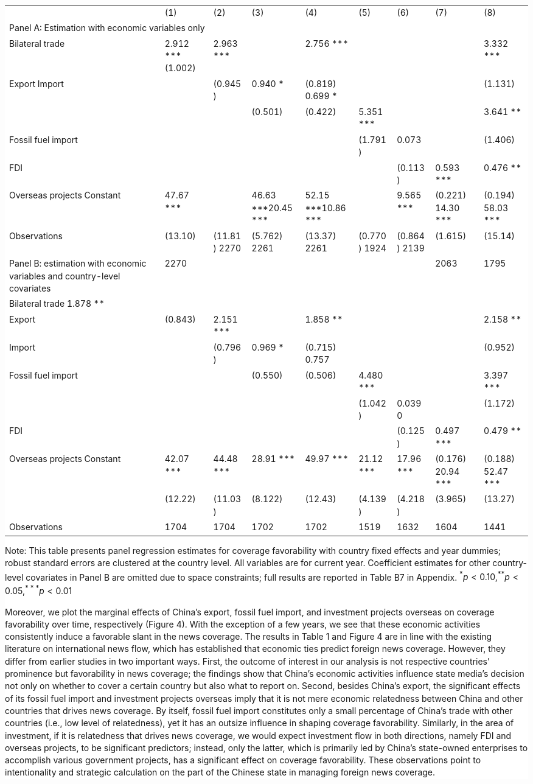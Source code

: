 <html><body><table><tr><td></td><td>(1)</td><td>(2)</td><td>(3)</td><td>(4)</td><td>(5)</td><td>(6)</td><td>(7)</td><td>(8)</td></tr><tr><td colspan="9">Panel A: Estimation with economic variables only</td></tr><tr><td>Bilateral trade</td><td>2.912 *** (1.002)</td><td>2.963 ***</td><td></td><td>2.756 ***</td><td></td><td></td><td></td><td>3.332 ***</td></tr><tr><td>Export Import</td><td></td><td>(0.945)</td><td>0.940 *</td><td>(0.819) 0.699 *</td><td></td><td></td><td></td><td>(1.131)</td></tr><tr><td></td><td></td><td></td><td>(0.501)</td><td>(0.422)</td><td>5.351 ***</td><td></td><td></td><td>3.641 **</td></tr><tr><td>Fossil fuel import</td><td></td><td></td><td></td><td></td><td>(1.791)</td><td>0.073</td><td></td><td>(1.406)</td></tr><tr><td>FDI</td><td></td><td></td><td></td><td></td><td></td><td>(0.113)</td><td>0.593 ***</td><td>0.476 **</td></tr><tr><td>Overseas projects Constant</td><td>47.67 ***</td><td></td><td>46.63 ***20.45 ***</td><td>52.15 ***10.86 ***</td><td></td><td>9.565 ***</td><td>(0.221) 14.30 ***</td><td>(0.194) 58.03 ***</td></tr><tr><td>Observations</td><td>(13.10)</td><td>(11.81) 2270</td><td>(5.762) 2261</td><td>(13.37) 2261</td><td>(0.770) 1924</td><td>(0.864) 2139</td><td>(1.615)</td><td>(15.14)</td></tr><tr><td>Panel B: estimation with economic variables and country-level covariates</td><td>2270</td><td></td><td></td><td></td><td></td><td></td><td>2063</td><td>1795</td></tr><tr><td colspan="9">Bilateral trade 1.878 **</td></tr><tr><td>Export</td><td>(0.843)</td><td>2.151 ***</td><td></td><td>1.858 **</td><td></td><td></td><td></td><td>2.158 **</td></tr><tr><td>Import</td><td></td><td>(0.796)</td><td>0.969 *</td><td>(0.715) 0.757</td><td></td><td></td><td></td><td>(0.952)</td></tr><tr><td>Fossil fuel import</td><td></td><td></td><td>(0.550)</td><td>(0.506)</td><td>4.480 ***</td><td></td><td></td><td>3.397 ***</td></tr><tr><td></td><td></td><td></td><td></td><td></td><td>(1.042)</td><td>0.0390</td><td></td><td>(1.172)</td></tr><tr><td>FDI</td><td></td><td></td><td></td><td></td><td></td><td>(0.125)</td><td>0.497 ***</td><td>0.479 **</td></tr><tr><td>Overseas projects Constant</td><td>42.07 ***</td><td>44.48 ***</td><td>28.91 ***</td><td>49.97 ***</td><td>21.12 ***</td><td>17.96 ***</td><td>(0.176) 20.94 ***</td><td>(0.188) 52.47 ***</td></tr><tr><td></td><td>(12.22)</td><td>(11.03)</td><td>(8.122)</td><td>(12.43)</td><td>(4.139)</td><td>(4.218)</td><td>(3.965)</td><td>(13.27)</td></tr><tr><td>Observations</td><td>1704</td><td>1704</td><td>1702</td><td>1702</td><td>1519</td><td>1632</td><td>1604</td><td>1441</td></tr></table></body></html>

Note: This table presents panel regression estimates for coverage favorability with country fixed effects and year dummies; robust standard errors are clustered at the country level. All variables are for current year. Coefficient estimates for other country-level covariates in Panel B are omitted due to space constraints; full results are reported in Table B7 in Appendix. $^ { * } p < 0 . 1 0 , ^ { * * } p < 0 . 0 5 , ^ { * * * } p < 0 . 0 1$

Moreover, we plot the marginal effects of China’s export, fossil fuel import, and investment projects overseas on coverage favorability over time, respectively (Figure 4). With the exception of a few years, we see that these economic activities consistently induce a favorable slant in the news coverage. The results in Table 1 and Figure 4 are in line with the existing literature on international news flow, which has established that economic ties predict foreign news coverage. However, they differ from earlier studies in two important ways. First, the outcome of interest in our analysis is not respective countries’ prominence but favorability in news coverage; the findings show that China’s economic activities influence state media’s decision not only on whether to cover a certain country but also what to report on. Second, besides China’s export, the significant effects of its fossil fuel import and investment projects overseas imply that it is not mere economic relatedness between China and other countries that drives news coverage. By itself, fossil fuel import constitutes only a small percentage of China’s trade with other countries (i.e., low level of relatedness), yet it has an outsize influence in shaping coverage favorability. Similarly, in the area of investment, if it is relatedness that drives news coverage, we would expect investment flow in both directions, namely FDI and overseas projects, to be significant predictors; instead, only the latter, which is primarily led by China’s state-owned enterprises to accomplish various government projects, has a significant effect on coverage favorability. These observations point to intentionality and strategic calculation on the part of the Chinese state in managing foreign news coverage.
